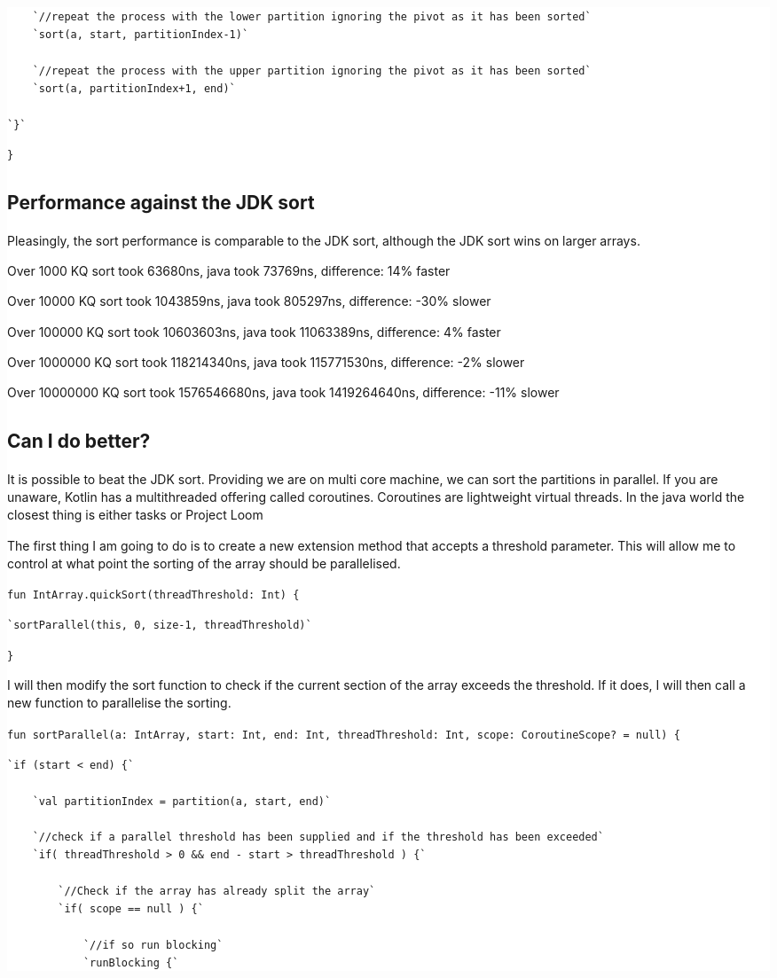         `//repeat the process with the lower partition ignoring the pivot as it has been sorted`
        `sort(a, start, partitionIndex-1)`

        `//repeat the process with the upper partition ignoring the pivot as it has been sorted`
        `sort(a, partitionIndex+1, end)`

    `}`

`}`

## Performance against the JDK sort
Pleasingly, the sort performance is comparable to the JDK sort, although the JDK sort wins on larger arrays. 

Over 1000  KQ sort took 63680ns, java took 73769ns, difference: 14% faster

Over 10000  KQ sort took 1043859ns, java took 805297ns, difference: -30% slower

Over 100000  KQ sort took 10603603ns, java took 11063389ns, difference: 4% faster

Over 1000000  KQ sort took 118214340ns, java took 115771530ns, difference: -2% slower

Over 10000000  KQ sort took 1576546680ns, java took 1419264640ns, difference: -11% slower

## Can I do better?
It is possible to beat the JDK sort. Providing we are on multi core machine, we can sort the partitions in parallel. If you are unaware, Kotlin has a multithreaded offering called coroutines. Coroutines are lightweight virtual threads. In the java world the closest thing is either tasks or Project Loom

The first thing I am going to do is to create a new extension method that accepts a threshold parameter. This will allow me to control at what point the sorting of the array should be parallelised.


`fun IntArray.quickSort(threadThreshold: Int) {`

    `sortParallel(this, 0, size-1, threadThreshold)`

`}`

I will then modify the sort function to check if the current section of the array exceeds the threshold. If it does, I will then call a new function to parallelise the sorting.

`fun sortParallel(a: IntArray, start: Int, end: Int, threadThreshold: Int, scope: CoroutineScope? = null) {`

    `if (start < end) {`

        `val partitionIndex = partition(a, start, end)`

        `//check if a parallel threshold has been supplied and if the threshold has been exceeded`
        `if( threadThreshold > 0 && end - start > threadThreshold ) {`

            `//Check if the array has already split the array`
            `if( scope == null ) {`

                `//if so run blocking`
                `runBlocking {`

